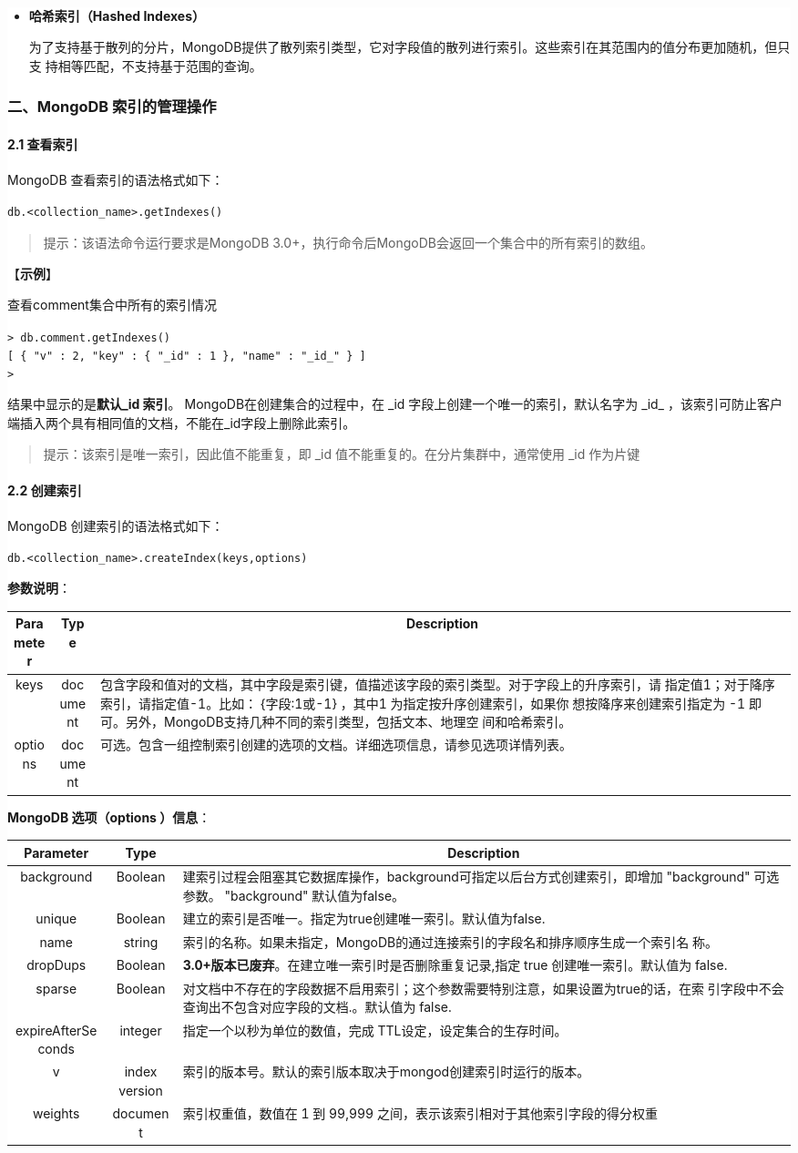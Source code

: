 * **哈希索引（Hashed Indexes）**

  为了支持基于散列的分片，MongoDB提供了散列索引类型，它对字段值的散列进行索引。这些索引在其范围内的值分布更加随机，但只支 持相等匹配，不支持基于范围的查询。





###  二、MongoDB 索引的管理操作

#### 2.1 查看索引

MongoDB 查看索引的语法格式如下：

```shell
db.<collection_name>.getIndexes()
```

> 提示：该语法命令运行要求是MongoDB 3.0+，执行命令后MongoDB会返回一个集合中的所有索引的数组。

【**示例**】

查看comment集合中所有的索引情况

```shell
> db.comment.getIndexes()
[ { "v" : 2, "key" : { "_id" : 1 }, "name" : "_id_" } ]
>

```

结果中显示的是**默认\_id 索引**。 MongoDB在创建集合的过程中，在 \_id 字段上创建一个唯一的索引，默认名字为 \_id_ ，该索引可防止客户端插入两个具有相同值的文档，不能在_id字段上删除此索引。 

> 提示：该索引是唯一索引，因此值不能重复，即 _id 值不能重复的。在分片集群中，通常使用 _id 作为片键



#### 2.2 创建索引

MongoDB 创建索引的语法格式如下：

```shell
db.<collection_name>.createIndex(keys,options)
```

**参数说明**：

| Parameter |   Type   | Description                                                  |
| :-------: | :------: | ------------------------------------------------------------ |
|   keys    | document | 包含字段和值对的文档，其中字段是索引键，值描述该字段的索引类型。对于字段上的升序索引，请 指定值1；对于降序索引，请指定值-1。比如： {字段:1或-1} ，其中1 为指定按升序创建索引，如果你 想按降序来创建索引指定为 -1 即可。另外，MongoDB支持几种不同的索引类型，包括文本、地理空 间和哈希索引。 |
|  options  | document | 可选。包含一组控制索引创建的选项的文档。详细选项信息，请参见选项详情列表。 |



**MongoDB 选项（options ）信息**：

|     Parameter      |     Type      | Description                                                  |
| :----------------: | :-----------: | ------------------------------------------------------------ |
|     background     |    Boolean    | 建索引过程会阻塞其它数据库操作，background可指定以后台方式创建索引，即增加 "background" 可选参数。 "background" 默认值为false。 |
|       unique       |    Boolean    | 建立的索引是否唯一。指定为true创建唯一索引。默认值为false.   |
|        name        |    string     | 索引的名称。如果未指定，MongoDB的通过连接索引的字段名和排序顺序生成一个索引名 称。 |
|      dropDups      |    Boolean    | **3.0+版本已废弃**。在建立唯一索引时是否删除重复记录,指定 true 创建唯一索引。默认值为 false. |
|       sparse       |    Boolean    | 对文档中不存在的字段数据不启用索引；这个参数需要特别注意，如果设置为true的话，在索 引字段中不会查询出不包含对应字段的文档.。默认值为 false. |
| expireAfterSeconds |    integer    | 指定一个以秒为单位的数值，完成 TTL设定，设定集合的生存时间。 |
|         v          | index version | 索引的版本号。默认的索引版本取决于mongod创建索引时运行的版本。 |
|      weights       |   document    | 索引权重值，数值在 1 到 99,999 之间，表示该索引相对于其他索引字段的得分权重 |